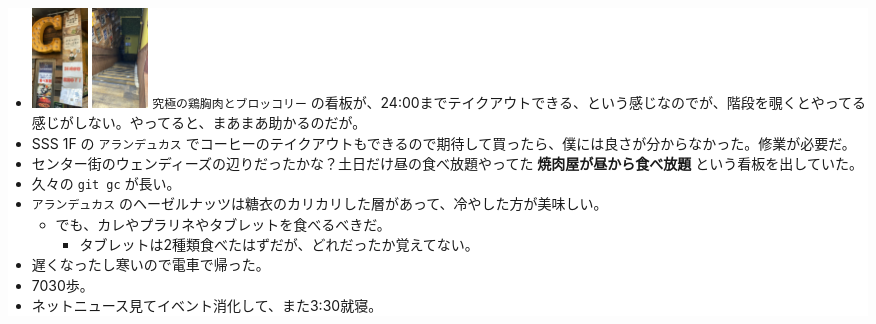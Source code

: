   * <img src='images/%E5%86%99%E7%9C%9F%202021%2D02%2D25%2013%2046%2056.jpg' alt='写真 2021-02-25 13 46 56.jpg' height=100> <img src='images/%E5%86%99%E7%9C%9F%202021%2D02%2D25%2013%2047%2003.jpg' alt='写真 2021-02-25 13 47 03.jpg' height=100> `究極の鶏胸肉とブロッコリー` の看板が、24:00までテイクアウトできる、という感じなのでが、階段を覗くとやってる感じがしない。やってると、まあまあ助かるのだが。
  * SSS 1F の `アランデュカス` でコーヒーのテイクアウトもできるので期待して買ったら、僕には良さが分からなかった。修業が必要だ。
  * センター街のウェンディーズの辺りだったかな？土日だけ昼の食べ放題やってた __焼肉屋が昼から食べ放題__ という看板を出していた。
  * 久々の `git gc` が長い。
  * `アランデュカス` のヘーゼルナッツは糖衣のカリカリした層があって、冷やした方が美味しい。
    * でも、カレやプラリネやタブレットを食べるべきだ。
      * タブレットは2種類食べたはずだが、どれだったか覚えてない。
  * 遅くなったし寒いので電車で帰った。
  * 7030歩。
  * ネットニュース見てイベント消化して、また3:30就寝。
